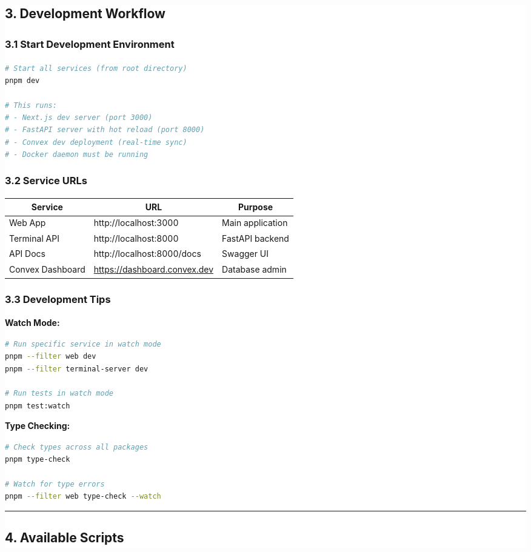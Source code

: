 
## 3. Development Workflow

### 3.1 Start Development Environment

```bash
# Start all services (from root directory)
pnpm dev

# This runs:
# - Next.js dev server (port 3000)
# - FastAPI server with hot reload (port 8000)
# - Convex dev deployment (real-time sync)
# - Docker daemon must be running
```

### 3.2 Service URLs

| Service | URL | Purpose |
| --- | --- | --- |
| Web App | http://localhost:3000 | Main application |
| Terminal API | http://localhost:8000 | FastAPI backend |
| API Docs | http://localhost:8000/docs | Swagger UI |
| Convex Dashboard | https://dashboard.convex.dev | Database admin |

### 3.3 Development Tips

**Watch Mode:**
```bash
# Run specific service in watch mode
pnpm --filter web dev
pnpm --filter terminal-server dev

# Run tests in watch mode
pnpm test:watch
```

**Type Checking:**
```bash
# Check types across all packages
pnpm type-check

# Watch for type errors
pnpm --filter web type-check --watch
```

---

## 4. Available Scripts
